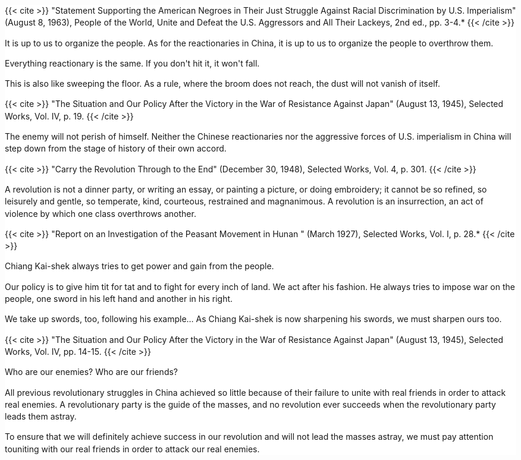{{< cite >}}
"Statement Supporting the American Negroes in Their Just Struggle Against Racial Discrimination by U.S. Imperialism" (August 8, 1963), People of the World, Unite and Defeat the U.S. Aggressors and All Their Lackeys, 2nd ed., pp. 3-4.*
{{< /cite >}}

It is up to us to organize the people. As for the reactionaries in China, it is up to us to organize the people to overthrow them. 

Everything reactionary is the same. If you don't hit it, it won't fall. 

This is also like sweeping the floor. As a rule, where the broom does not reach, the dust will not vanish of itself. 

{{< cite >}}
"The Situation and Our Policy After the Victory in the War of Resistance Against Japan" (August 13, 1945), Selected Works, Vol. IV, p. 19. 
{{< /cite >}}

The enemy will not perish of himself. Neither the Chinese reactionaries nor the aggressive forces of U.S. imperialism in China will step down from the stage of history of their own accord.

{{< cite >}}
"Carry the Revolution Through to the End" (December 30, 1948), Selected Works, Vol. 4, p. 301.
{{< /cite >}}


A revolution is not a dinner party, or writing an essay, or painting a picture, or doing embroidery; it cannot be so refined, so leisurely and gentle, so temperate, kind, courteous, restrained and magnanimous. A revolution is an insurrection, an act of violence by which one class overthrows another. 

{{< cite >}}
"Report on an Investigation of the Peasant Movement in Hunan " (March 1927),
Selected Works, Vol. I, p. 28.*
{{< /cite >}}


Chiang Kai-shek always tries to get power and gain from the people. 

Our policy is to give him tit for tat and to fight for every inch of land. We act after his fashion. He always tries to impose war on the people, one sword in his left hand and another in his right. 

We take up swords, too, following his example… As Chiang Kai-shek is now sharpening his swords, we must sharpen ours too.

{{< cite >}}
"The Situation and Our Policy After the Victory in the War of Resistance Against
Japan" (August 13, 1945), Selected Works, Vol. IV, pp. 14-15.
{{< /cite >}}


Who are our enemies? Who are our friends? 

All previous revolutionary struggles in China achieved so little because of their failure to unite with real friends in order to attack real enemies. A revolutionary party is the guide of the masses, and no revolution ever succeeds when the revolutionary party leads them astray.

To ensure that we will definitely achieve success in our revolution and will not lead the masses astray, we must pay attention touniting with our real friends in order to attack our real enemies. 

